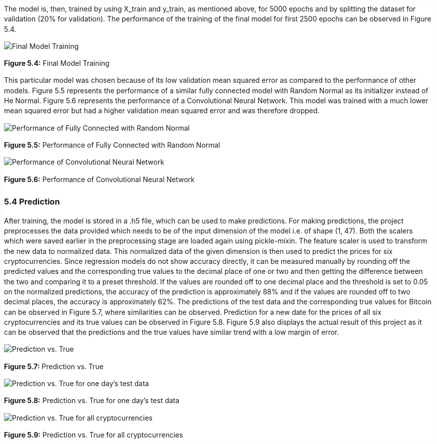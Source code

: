 The model is, then, trained by using X_train and y_train, as mentioned above, for 5000 epochs and by splitting the dataset for validation (20% for validation). The performance of the training of the final model for first 2500 epochs can be observed in Figure 5.4.

![Final Model Training](https://github.com/cybertraining-dsc/fa20-523-332/raw/main/project/images/dnn_with_normal_init.png)

**Figure 5.4:** Final Model Training

This particular model was chosen because of its low validation mean squared error as compared to the performance of other models. Figure 5.5 represents the performance of a similar fully connected model with Random Normal as its initializer instead of He Normal. Figure 5.6 represents the performance of a Convolutional Neural Network. This model was trained with a much lower mean squared error but had a higher validation mean squared error and was therefore dropped. 

![Performance of Fully Connected with Random Normal](https://github.com/cybertraining-dsc/fa20-523-332/raw/main/project/images/dnn_with_random_normal_init.png)

**Figure 5.5:** Performance of Fully Connected with Random Normal

![Performance of Convolutional Neural Network](https://github.com/cybertraining-dsc/fa20-523-332/raw/main/project/images/cnn.png)

**Figure 5.6:** Performance of Convolutional Neural Network


### 5.4 Prediction

After training, the model is stored in a .h5 file, which can be used to make predictions. For making predictions, the project preprocesses the data provided which needs to be of the input dimension of the model i.e. of shape (1, 47). Both the scalers which were saved earlier in the preprocessing stage are loaded again using pickle-mixin. The feature scaler is used to transform the new data to normalized data. This normalized data of the given dimension is then used to predict the prices for six cryptocurrencies. Since regression models do not show accuracy directly, it can be measured manually by rounding off the predicted values and the corresponding true values to the decimal place of one or two and then getting the difference between the two and comparing it to a preset threshold. If the values are rounded off to one decimal place and the threshold is set to 0.05 on the normalized predictions, the accuracy of the prediction is approximately 88% and if the values are rounded off to two decimal places, the accuracy is approximately 62%. The predictions of the test data and the corresponding true values for Bitcoin can be observed in Figure 5.7, where similarities can be observed. Prediction for a new date for the prices of all six cryptocurrencies and its true values can be observed in Figure 5.8. Figure 5.9 also displays the actual result of this project as it can be observed that the predictions and the true values have similar trend with a low margin of error.

![Prediction vs. True](https://github.com/cybertraining-dsc/fa20-523-332/raw/main/project/images/prediction.png)

**Figure 5.7:** Prediction vs. True

![Prediction vs. True for one day’s test data](https://github.com/cybertraining-dsc/fa20-523-332/raw/main/project/images/pred.png)

**Figure 5.8:** Prediction vs. True for one day’s test data

![Prediction vs. True for all cryptocurrencies](https://github.com/cybertraining-dsc/fa20-523-332/raw/main/project/images/pred_vs_true.png)

**Figure 5.9:** Prediction vs. True for all cryptocurrencies


